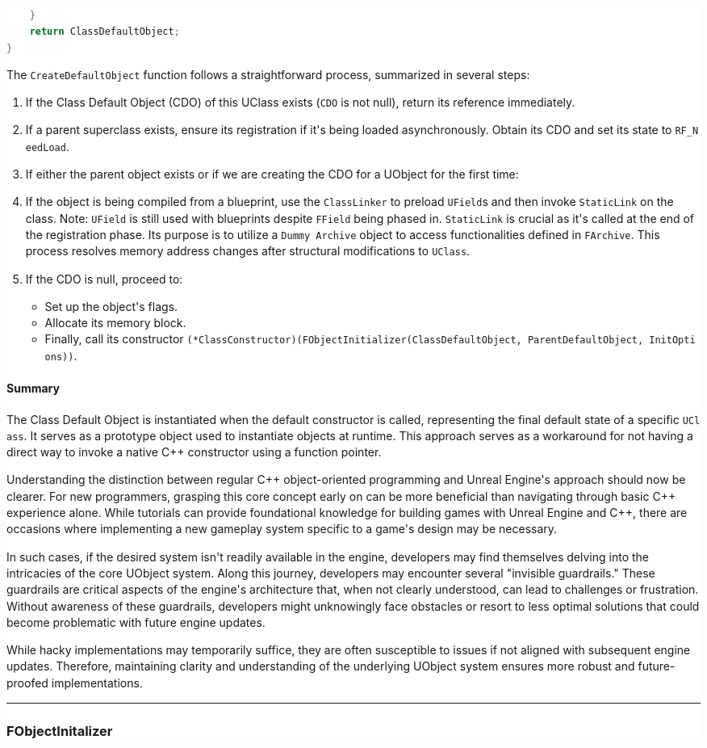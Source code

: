 ```cpp
    }
    return ClassDefaultObject;
}

```

The `CreateDefaultObject` function follows a straightforward process, summarized in several steps:

1. If the Class Default Object (CDO) of this UClass exists (`CDO` is not null), return its reference immediately.
    
2. If a parent superclass exists, ensure its registration if it's being loaded asynchronously. Obtain its CDO and set its state to `RF_NeedLoad`.
    
3. If either the parent object exists or if we are creating the CDO for a UObject for the first time:
    
4. If the object is being compiled from a blueprint, use the `ClassLinker` to preload `UField`s and then invoke `StaticLink` on the class. Note: `UField` is still used with blueprints despite `FField` being phased in. `StaticLink` is crucial as it's called at the end of the registration phase. Its purpose is to utilize a `Dummy Archive` object to access functionalities defined in `FArchive`. This process resolves memory address changes after structural modifications to `UClass`.
    
5. If the CDO is null, proceed to:
    
    - Set up the object's flags.
    - Allocate its memory block.
    - Finally, call its constructor `(*ClassConstructor)(FObjectInitializer(ClassDefaultObject, ParentDefaultObject, InitOptions))`.
#### Summary

The Class Default Object is instantiated when the default constructor is called, representing the final default state of a specific `UClass`. It serves as a prototype object used to instantiate objects at runtime. This approach serves as a workaround for not having a direct way to invoke a native C++ constructor using a function pointer.

Understanding the distinction between regular C++ object-oriented programming and Unreal Engine's approach should now be clearer. For new programmers, grasping this core concept early on can be more beneficial than navigating through basic C++ experience alone. While tutorials can provide foundational knowledge for building games with Unreal Engine and C++, there are occasions where implementing a new gameplay system specific to a game's design may be necessary.

In such cases, if the desired system isn't readily available in the engine, developers may find themselves delving into the intricacies of the core UObject system. Along this journey, developers may encounter several "invisible guardrails." These guardrails are critical aspects of the engine's architecture that, when not clearly understood, can lead to challenges or frustration. Without awareness of these guardrails, developers might unknowingly face obstacles or resort to less optimal solutions that could become problematic with future engine updates.

While hacky implementations may temporarily suffice, they are often susceptible to issues if not aligned with subsequent engine updates. Therefore, maintaining clarity and understanding of the underlying UObject system ensures more robust and future-proofed implementations.

--------------------------------------------------------------------
### FObjectInitalizer
